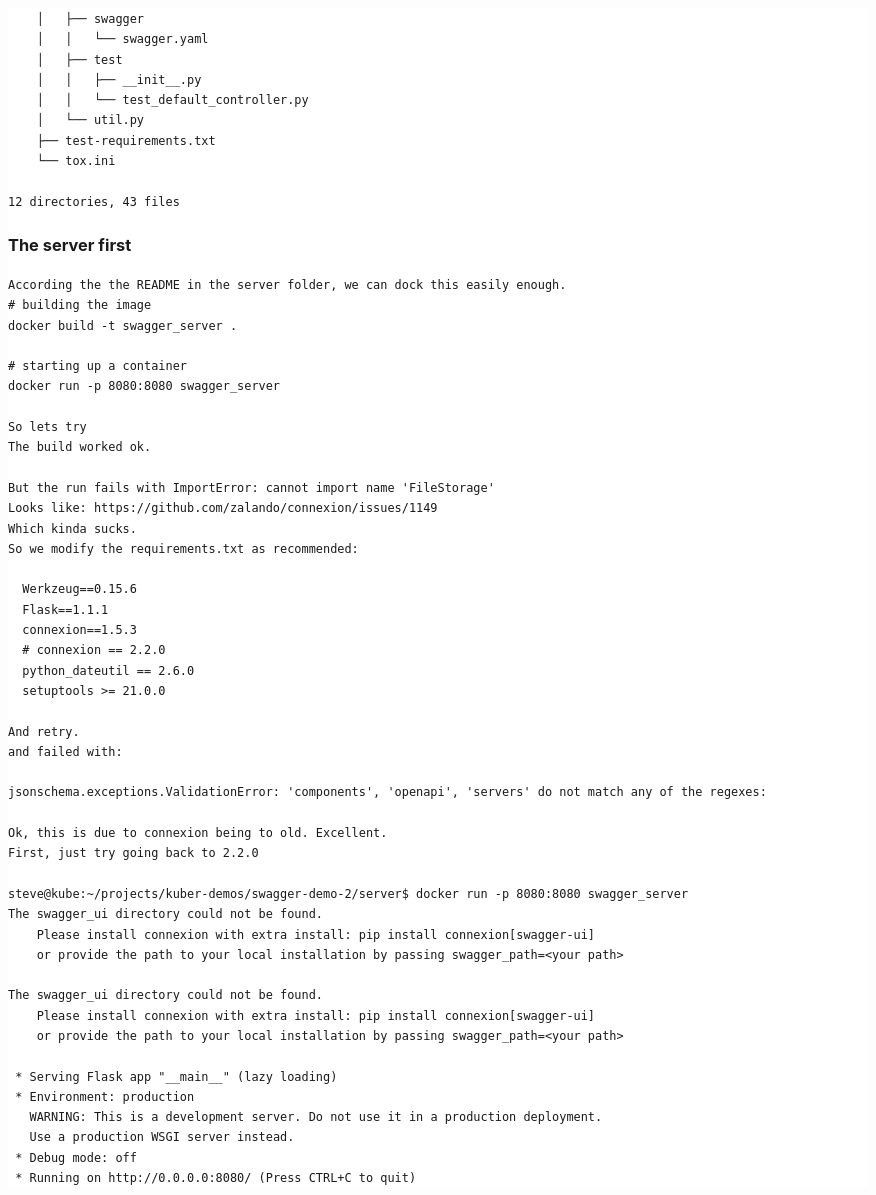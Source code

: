 ```
    │   ├── swagger
    │   │   └── swagger.yaml
    │   ├── test
    │   │   ├── __init__.py
    │   │   └── test_default_controller.py
    │   └── util.py
    ├── test-requirements.txt
    └── tox.ini

12 directories, 43 files

```

### The server first

```
According the the README in the server folder, we can dock this easily enough.
# building the image
docker build -t swagger_server .

# starting up a container
docker run -p 8080:8080 swagger_server

So lets try
The build worked ok.

But the run fails with ImportError: cannot import name 'FileStorage'
Looks like: https://github.com/zalando/connexion/issues/1149
Which kinda sucks.
So we modify the requirements.txt as recommended:

  Werkzeug==0.15.6
  Flask==1.1.1
  connexion==1.5.3
  # connexion == 2.2.0
  python_dateutil == 2.6.0
  setuptools >= 21.0.0

And retry.
and failed with:

jsonschema.exceptions.ValidationError: 'components', 'openapi', 'servers' do not match any of the regexes:

Ok, this is due to connexion being to old. Excellent.
First, just try going back to 2.2.0

steve@kube:~/projects/kuber-demos/swagger-demo-2/server$ docker run -p 8080:8080 swagger_server
The swagger_ui directory could not be found.
    Please install connexion with extra install: pip install connexion[swagger-ui]
    or provide the path to your local installation by passing swagger_path=<your path>

The swagger_ui directory could not be found.
    Please install connexion with extra install: pip install connexion[swagger-ui]
    or provide the path to your local installation by passing swagger_path=<your path>

 * Serving Flask app "__main__" (lazy loading)
 * Environment: production
   WARNING: This is a development server. Do not use it in a production deployment.
   Use a production WSGI server instead.
 * Debug mode: off
 * Running on http://0.0.0.0:8080/ (Press CTRL+C to quit)

```